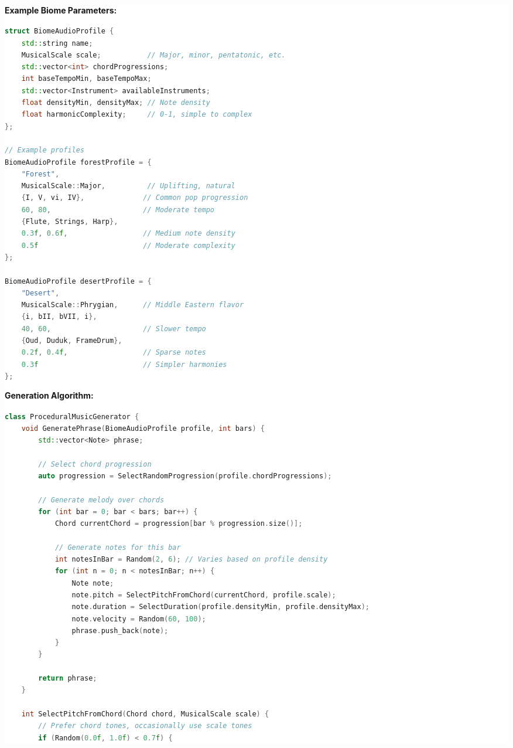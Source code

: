 **Example Biome Parameters:**

```cpp
struct BiomeAudioProfile {
    std::string name;
    MusicalScale scale;           // Major, minor, pentatonic, etc.
    std::vector<int> chordProgressions;
    int baseTempoMin, baseTempoMax;
    std::vector<Instrument> availableInstruments;
    float densityMin, densityMax; // Note density
    float harmonicComplexity;     // 0-1, simple to complex
};

// Example profiles
BiomeAudioProfile forestProfile = {
    "Forest",
    MusicalScale::Major,          // Uplifting, natural
    {I, V, vi, IV},              // Common pop progression
    60, 80,                      // Moderate tempo
    {Flute, Strings, Harp},
    0.3f, 0.6f,                  // Medium note density
    0.5f                         // Moderate complexity
};

BiomeAudioProfile desertProfile = {
    "Desert",
    MusicalScale::Phrygian,      // Middle Eastern flavor
    {i, bII, bVII, i},
    40, 60,                      // Slower tempo
    {Oud, Duduk, FrameDrum},
    0.2f, 0.4f,                  // Sparse notes
    0.3f                         // Simpler harmonies
};
```

**Generation Algorithm:**
```cpp
class ProceduralMusicGenerator {
    void GeneratePhrase(BiomeAudioProfile profile, int bars) {
        std::vector<Note> phrase;
        
        // Select chord progression
        auto progression = SelectRandomProgression(profile.chordProgressions);
        
        // Generate melody over chords
        for (int bar = 0; bar < bars; bar++) {
            Chord currentChord = progression[bar % progression.size()];
            
            // Generate notes for this bar
            int notesInBar = Random(2, 6); // Varies based on profile density
            for (int n = 0; n < notesInBar; n++) {
                Note note;
                note.pitch = SelectPitchFromChord(currentChord, profile.scale);
                note.duration = SelectDuration(profile.densityMin, profile.densityMax);
                note.velocity = Random(60, 100);
                phrase.push_back(note);
            }
        }
        
        return phrase;
    }
    
    int SelectPitchFromChord(Chord chord, MusicalScale scale) {
        // Prefer chord tones, occasionally use scale tones
        if (Random(0.0f, 1.0f) < 0.7f) {
```
